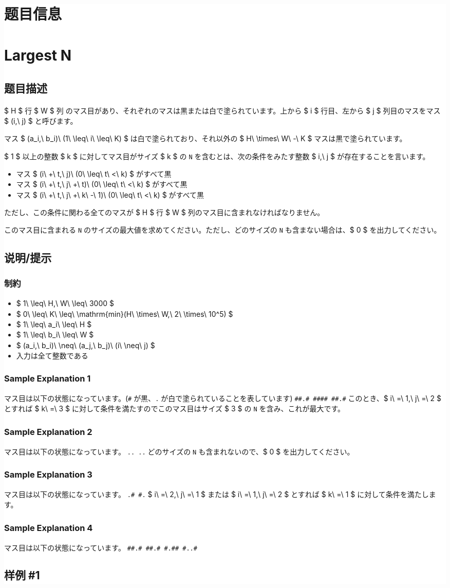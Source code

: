 # 题目信息

# Largest N

## 题目描述

[problemUrl]: https://atcoder.jp/contests/nikkei2019-2-final/tasks/nikkei2019_2_final_c

$ H $ 行 $ W $ 列 のマス目があり、それぞれのマスは黒または白で塗られています。上から $ i $ 行目、左から $ j $ 列目のマスをマス $ (i,\ j) $ と呼びます。

マス $ (a_i,\ b_i)\ (1\ \leq\ i\ \leq\ K) $ は白で塗られており、それ以外の $ H\ \times\ W\ -\ K $ マスは黒で塗られています。

$ 1 $ 以上の整数 $ k $ に対してマス目がサイズ $ k $ の `N` を含むとは、次の条件をみたす整数 $ i,\ j $ が存在することを言います。

- マス $ (i\ +\ t,\ j)\ (0\ \leq\ t\ <\ k) $ がすべて黒
- マス $ (i\ +\ t,\ j\ +\ t)\ (0\ \leq\ t\ <\ k) $ がすべて黒
- マス $ (i\ +\ t,\ j\ +\ k\ -\ 1)\ (0\ \leq\ t\ <\ k) $ がすべて黒

ただし、この条件に関わる全てのマスが $ H $ 行 $ W $ 列のマス目に含まれなければなりません。

このマス目に含まれる `N` のサイズの最大値を求めてください。ただし、どのサイズの `N` も含まない場合は、$ 0 $ を出力してください。

## 说明/提示

### 制約

- $ 1\ \leq\ H,\ W\ \leq\ 3000 $
- $ 0\ \leq\ K\ \leq\ \mathrm{min}(H\ \times\ W,\ 2\ \times\ 10^5) $
- $ 1\ \leq\ a_i\ \leq\ H $
- $ 1\ \leq\ b_i\ \leq\ W $
- $ (a_i,\ b_i)\ \neq\ (a_j,\ b_j)\ (i\ \neq\ j) $
- 入力は全て整数である

### Sample Explanation 1

マス目は以下の状態になっています。(`#` が黒、`.` が白で塗られていることを表しています) ``` ##.# #### ##.# ``` このとき、$ i\ =\ 1,\ j\ =\ 2 $ とすれば $ k\ =\ 3 $ に対して条件を満たすのでこのマス目はサイズ $ 3 $ の `N` を含み、これが最大です。

### Sample Explanation 2

マス目は以下の状態になっています。 ``` .. .. ``` どのサイズの `N` も含まれないので、$ 0 $ を出力してください。

### Sample Explanation 3

マス目は以下の状態になっています。 ``` .# #. ``` $ i\ =\ 2,\ j\ =\ 1 $ または $ i\ =\ 1,\ j\ =\ 2 $ とすれば $ k\ =\ 1 $ に対して条件を満たします。

### Sample Explanation 4

マス目は以下の状態になっています。 ``` ##.# ##.# #.## #..# ```

## 样例 #1
